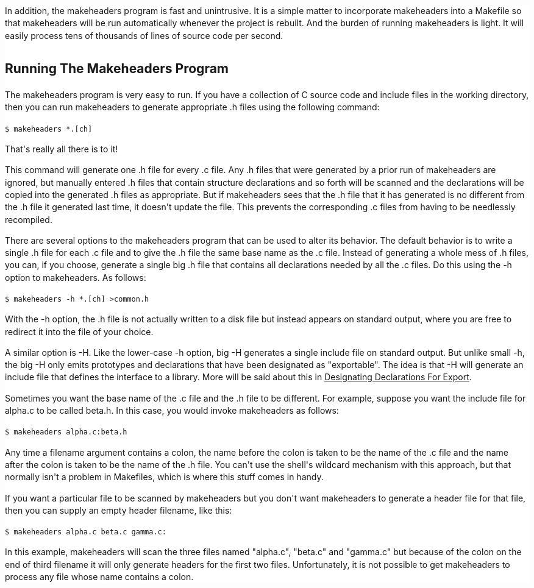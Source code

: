 In addition, the makeheaders program is fast and unintrusive. It is a simple matter to incorporate makeheaders into a Makefile so that makeheaders will be run automatically whenever the project is rebuilt. And the burden of running makeheaders is light. It will easily process tens of thousands of lines of source code per second.

## Running The Makeheaders Program

The makeheaders program is very easy to run. If you have a collection of C source code and include files in the working directory, then you can run makeheaders to generate appropriate .h files using the following command:

`$ makeheaders *.[ch]`

That's really all there is to it!

This command will generate one .h file for every .c file. Any .h files that were generated by a prior run of makeheaders are ignored, but manually entered .h files that contain structure declarations and so forth will be scanned and the declarations will be copied into the generated .h files as appropriate. But if makeheaders sees that the .h file that it has generated is no different from the .h file it generated last time, it doesn't update the file. This prevents the corresponding .c files from having to be needlessly recompiled.

There are several options to the makeheaders program that can be used to alter its behavior. The default behavior is to write a single .h file for each .c file and to give the .h file the same base name as the .c file. Instead of generating a whole mess of .h files, you can, if you choose, generate a single big .h file that contains all declarations needed by all the .c files. Do this using the -h option to makeheaders. As follows:

`$ makeheaders -h *.[ch] >common.h`

With the -h option, the .h file is not actually written to a disk file but instead appears on standard output, where you are free to redirect it into the file of your choice.

A similar option is -H. Like the lower-case -h option, big -H generates a single include file on standard output. But unlike small -h, the big -H only emits prototypes and declarations that have been designated as "exportable". The idea is that -H will generate an include file that defines the interface to a library. More will be said about this in [Designating Declarations For Export](#designating-declaractions-for-export).

Sometimes you want the base name of the .c file and the .h file to be different. For example, suppose you want the include file for alpha.c to be called beta.h. In this case, you would invoke makeheaders as follows:

`$ makeheaders alpha.c:beta.h`

Any time a filename argument contains a colon, the name before the colon is taken to be the name of the .c file and the name after the colon is taken to be the name of the .h file. You can't use the shell's wildcard mechanism with this approach, but that normally isn't a problem in Makefiles, which is where this stuff comes in handy.

If you want a particular file to be scanned by makeheaders but you don't want makeheaders to generate a header file for that file, then you can supply an empty header filename, like this:

`$ makeheaders alpha.c beta.c gamma.c:`

In this example, makeheaders will scan the three files named "alpha.c", "beta.c" and "gamma.c" but because of the colon on the end of third filename it will only generate headers for the first two files. Unfortunately, it is not possible to get makeheaders to process any file whose name contains a colon.

